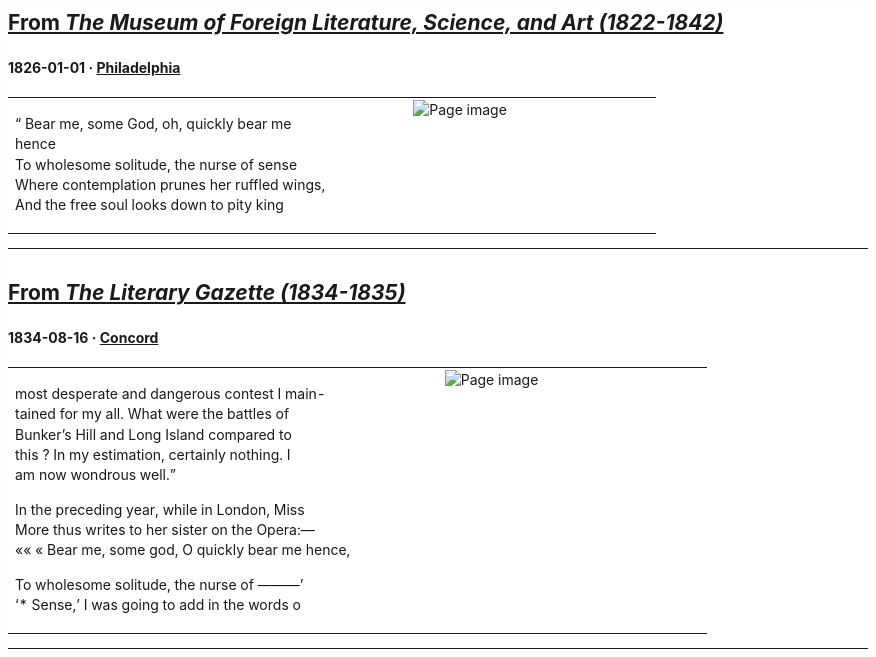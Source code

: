 
## [From _The Museum of Foreign Literature, Science, and Art (1822-1842)_](https://archive.org/details/sim_museum-of-foreign-literature-science-and-art_1826-01_8_43/page/n51/mode/1up?view=theater)

#### 1826-01-01 &middot; [Philadelphia](http://dbpedia.org/resource/Philadelphia)

<table style="width: 100%;"><tr><td style="width: 50%">

  
“ Bear me, some God, oh, quickly bear me  
hence  
To wholesome solitude, the nurse of sense  
Where contemplation prunes her ruffled wings,  
And the free soul looks down to pity king
</td><td style="width: 50%; max-height: 75%; margin: auto; display: block;">
<img alt="Page image" src="https://iiif.archive.org/image/iiif/2/sim_museum-of-foreign-literature-science-and-art_1826-01_8_43%2Fsim_museum-of-foreign-literature-science-and-art_1826-01_8_43_jp2.zip%2Fsim_museum-of-foreign-literature-science-and-art_1826-01_8_43_jp2%2Fsim_museum-of-foreign-literature-science-and-art_1826-01_8_43_0051.jp2/pct:14.583333333333334,24.591057797164666,36.48148148148148,5.316248636859324/600,/0/default.jpg"/>
</td>
</tr></table>

---

## [From _The Literary Gazette (1834-1835)_](https://archive.org/details/sim_literary-gazette_1834-08-16_917/page/n1/mode/1up?view=theater)

#### 1834-08-16 &middot; [Concord](http://dbpedia.org/resource/Concord%2C_New_Hampshire)

<table style="width: 100%;"><tr><td style="width: 50%">

  
most desperate and dangerous contest I main-  
tained for my all. What were the battles of  
Bunker’s Hill and Long Island compared to  
this ? In my estimation, certainly nothing. I  
am now wondrous well.”  
  
In the preceding year, while in London, Miss  
More thus writes to her sister on the Opera:—  
«« « Bear me, some god, O quickly bear me hence,  
  
To wholesome solitude, the nurse of ———’  
‘* Sense,’ I was going to add in the words o
</td><td style="width: 50%; max-height: 75%; margin: auto; display: block;">
<img alt="Page image" src="https://iiif.archive.org/image/iiif/2/sim_literary-gazette_1834-08-16_917%2Fsim_literary-gazette_1834-08-16_917_jp2.zip%2Fsim_literary-gazette_1834-08-16_917_jp2%2Fsim_literary-gazette_1834-08-16_917_0001.jp2/pct:10.709169054441261,43.090062111801245,27.793696275071632,9.912008281573499/600,/0/default.jpg"/>
</td>
</tr></table>

---
